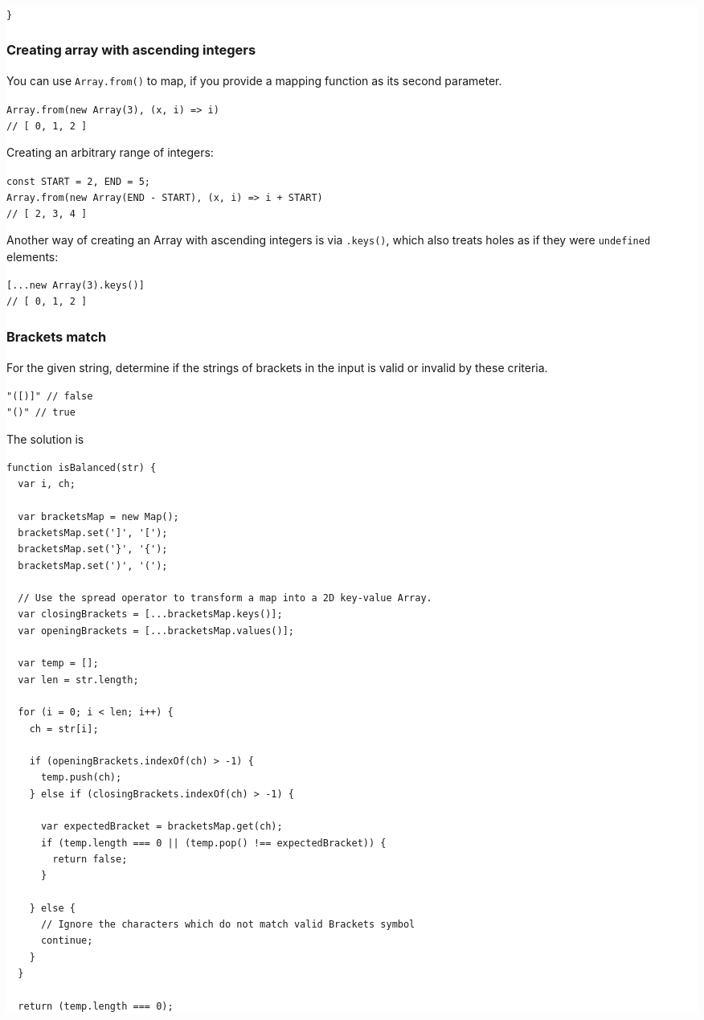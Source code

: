 ```
}
```
### Creating array with ascending integers
You can use `Array.from()` to map, if you provide a mapping function as its second parameter.
```
Array.from(new Array(3), (x, i) => i)
// [ 0, 1, 2 ]
```
Creating an arbitrary range of integers:
```
const START = 2, END = 5;
Array.from(new Array(END - START), (x, i) => i + START)
// [ 2, 3, 4 ]
```
Another way of creating an Array with ascending integers is via `.keys()`, which also treats holes as if they were `undefined` elements:
```
[...new Array(3).keys()]
// [ 0, 1, 2 ]
```
### Brackets match
For the given string, determine if the strings of brackets in the input is valid or invalid by these criteria.
```
"([)]" // false
"()" // true
```
The solution is
```
function isBalanced(str) {
  var i, ch;

  var bracketsMap = new Map();
  bracketsMap.set(']', '[');
  bracketsMap.set('}', '{');
  bracketsMap.set(')', '(');

  // Use the spread operator to transform a map into a 2D key-value Array.
  var closingBrackets = [...bracketsMap.keys()];
  var openingBrackets = [...bracketsMap.values()];

  var temp = [];
  var len = str.length;

  for (i = 0; i < len; i++) {
    ch = str[i];

    if (openingBrackets.indexOf(ch) > -1) {
      temp.push(ch);
    } else if (closingBrackets.indexOf(ch) > -1) {

      var expectedBracket = bracketsMap.get(ch);
      if (temp.length === 0 || (temp.pop() !== expectedBracket)) {
        return false;
      }

    } else {
      // Ignore the characters which do not match valid Brackets symbol
      continue;
    }
  }

  return (temp.length === 0);
```